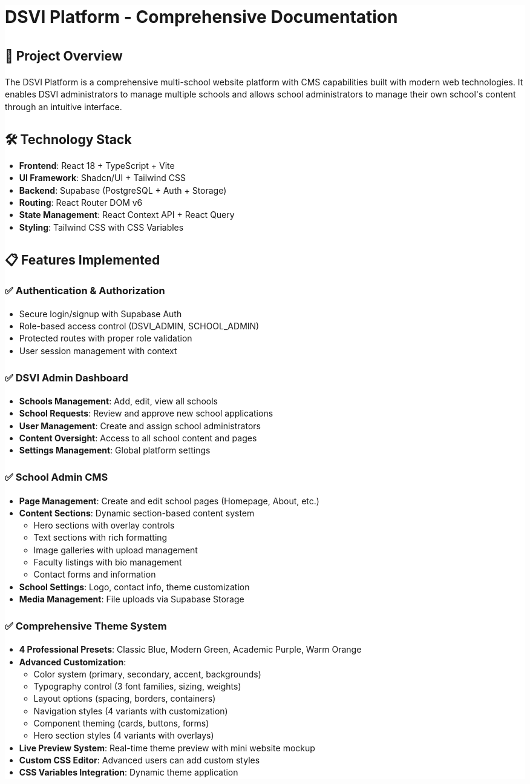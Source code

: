 # DSVI Platform - Comprehensive Documentation

## 🚀 Project Overview

The DSVI Platform is a comprehensive multi-school website platform with CMS capabilities built with modern web technologies. It enables DSVI administrators to manage multiple schools and allows school administrators to manage their own school's content through an intuitive interface.

## 🛠 Technology Stack

- **Frontend**: React 18 + TypeScript + Vite
- **UI Framework**: Shadcn/UI + Tailwind CSS
- **Backend**: Supabase (PostgreSQL + Auth + Storage)
- **Routing**: React Router DOM v6
- **State Management**: React Context API + React Query
- **Styling**: Tailwind CSS with CSS Variables

## 📋 Features Implemented

### ✅ Authentication & Authorization
- Secure login/signup with Supabase Auth
- Role-based access control (DSVI_ADMIN, SCHOOL_ADMIN)
- Protected routes with proper role validation
- User session management with context

### ✅ DSVI Admin Dashboard
- **Schools Management**: Add, edit, view all schools
- **School Requests**: Review and approve new school applications
- **User Management**: Create and assign school administrators
- **Content Oversight**: Access to all school content and pages
- **Settings Management**: Global platform settings

### ✅ School Admin CMS
- **Page Management**: Create and edit school pages (Homepage, About, etc.)
- **Content Sections**: Dynamic section-based content system
  - Hero sections with overlay controls
  - Text sections with rich formatting
  - Image galleries with upload management
  - Faculty listings with bio management
  - Contact forms and information
- **School Settings**: Logo, contact info, theme customization
- **Media Management**: File uploads via Supabase Storage

### ✅ Comprehensive Theme System
- **4 Professional Presets**: Classic Blue, Modern Green, Academic Purple, Warm Orange
- **Advanced Customization**:
  - Color system (primary, secondary, accent, backgrounds)
  - Typography control (3 font families, sizing, weights)
  - Layout options (spacing, borders, containers)
  - Navigation styles (4 variants with customization)
  - Component theming (cards, buttons, forms)
  - Hero section styles (4 variants with overlays)
- **Live Preview System**: Real-time theme preview with mini website mockup
- **Custom CSS Editor**: Advanced users can add custom styles
- **CSS Variables Integration**: Dynamic theme application
